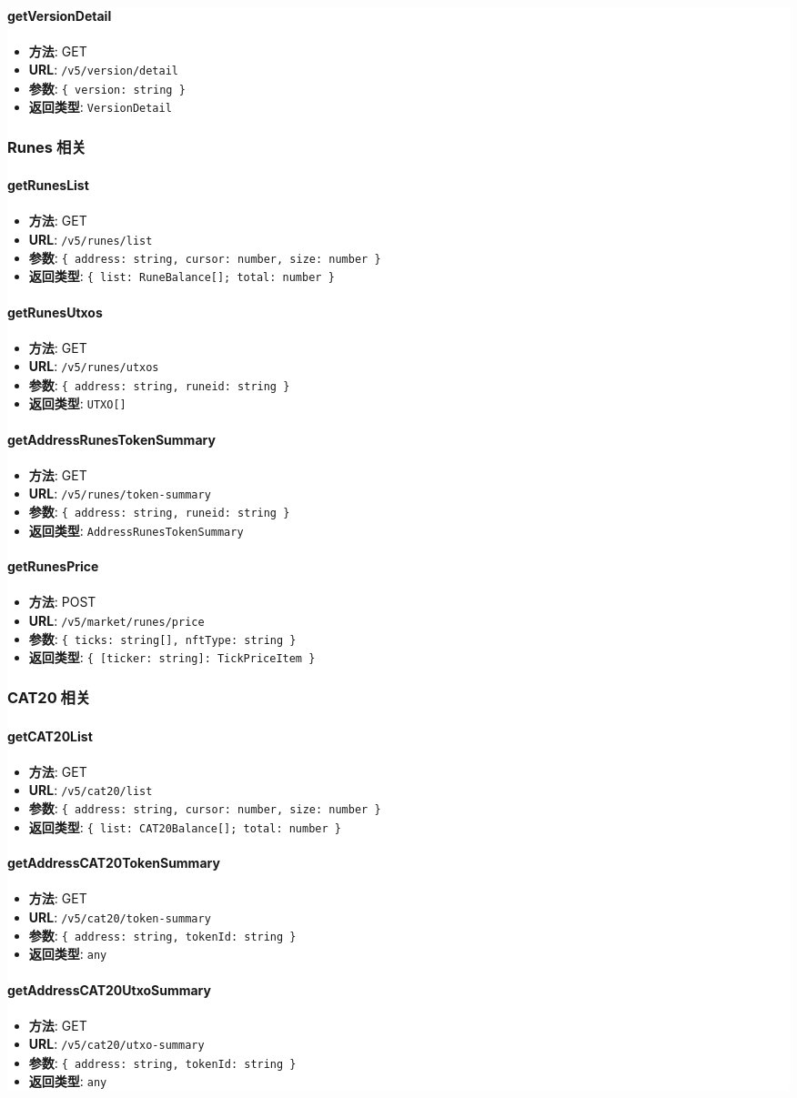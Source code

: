 #### getVersionDetail
- **方法**: GET
- **URL**: `/v5/version/detail`
- **参数**: `{ version: string }`
- **返回类型**: `VersionDetail`

### Runes 相关

#### getRunesList
- **方法**: GET
- **URL**: `/v5/runes/list`
- **参数**: `{ address: string, cursor: number, size: number }`
- **返回类型**: `{ list: RuneBalance[]; total: number }`

#### getRunesUtxos
- **方法**: GET
- **URL**: `/v5/runes/utxos`
- **参数**: `{ address: string, runeid: string }`
- **返回类型**: `UTXO[]`

#### getAddressRunesTokenSummary
- **方法**: GET
- **URL**: `/v5/runes/token-summary`
- **参数**: `{ address: string, runeid: string }`
- **返回类型**: `AddressRunesTokenSummary`

#### getRunesPrice
- **方法**: POST
- **URL**: `/v5/market/runes/price`
- **参数**: `{ ticks: string[], nftType: string }`
- **返回类型**: `{ [ticker: string]: TickPriceItem }`

### CAT20 相关

#### getCAT20List
- **方法**: GET
- **URL**: `/v5/cat20/list`
- **参数**: `{ address: string, cursor: number, size: number }`
- **返回类型**: `{ list: CAT20Balance[]; total: number }`

#### getAddressCAT20TokenSummary
- **方法**: GET
- **URL**: `/v5/cat20/token-summary`
- **参数**: `{ address: string, tokenId: string }`
- **返回类型**: `any`

#### getAddressCAT20UtxoSummary
- **方法**: GET
- **URL**: `/v5/cat20/utxo-summary`
- **参数**: `{ address: string, tokenId: string }`
- **返回类型**: `any`

